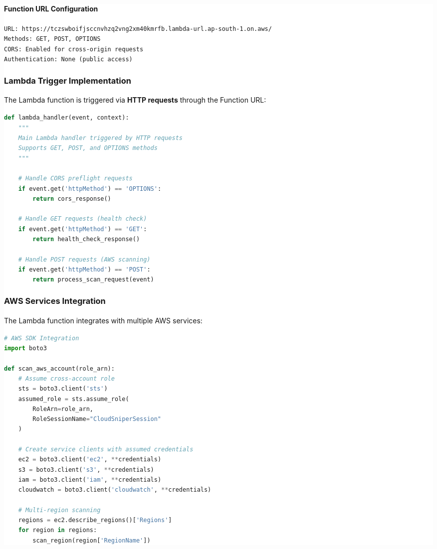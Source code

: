 #### Function URL Configuration
```
URL: https://tczswboifjsccnvhzq2vng2xm40kmrfb.lambda-url.ap-south-1.on.aws/
Methods: GET, POST, OPTIONS
CORS: Enabled for cross-origin requests
Authentication: None (public access)
```

### Lambda Trigger Implementation

The Lambda function is triggered via **HTTP requests** through the Function URL:

```python
def lambda_handler(event, context):
    """
    Main Lambda handler triggered by HTTP requests
    Supports GET, POST, and OPTIONS methods
    """
    
    # Handle CORS preflight requests
    if event.get('httpMethod') == 'OPTIONS':
        return cors_response()
    
    # Handle GET requests (health check)
    if event.get('httpMethod') == 'GET':
        return health_check_response()
    
    # Handle POST requests (AWS scanning)
    if event.get('httpMethod') == 'POST':
        return process_scan_request(event)
```

### AWS Services Integration

The Lambda function integrates with multiple AWS services:

```python
# AWS SDK Integration
import boto3

def scan_aws_account(role_arn):
    # Assume cross-account role
    sts = boto3.client('sts')
    assumed_role = sts.assume_role(
        RoleArn=role_arn,
        RoleSessionName="CloudSniperSession"
    )
    
    # Create service clients with assumed credentials
    ec2 = boto3.client('ec2', **credentials)
    s3 = boto3.client('s3', **credentials)
    iam = boto3.client('iam', **credentials)
    cloudwatch = boto3.client('cloudwatch', **credentials)
    
    # Multi-region scanning
    regions = ec2.describe_regions()['Regions']
    for region in regions:
        scan_region(region['RegionName'])
```
